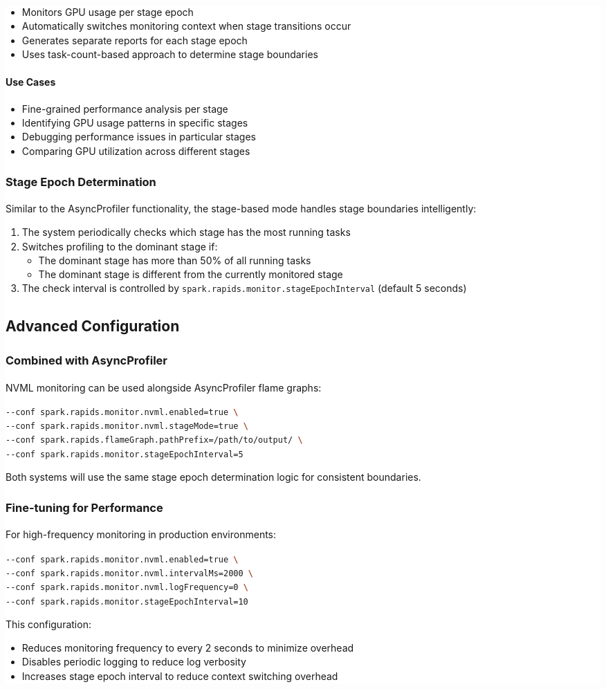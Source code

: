 - Monitors GPU usage per stage epoch
- Automatically switches monitoring context when stage transitions occur
- Generates separate reports for each stage epoch
- Uses task-count-based approach to determine stage boundaries

#### Use Cases

- Fine-grained performance analysis per stage
- Identifying GPU usage patterns in specific stages
- Debugging performance issues in particular stages
- Comparing GPU utilization across different stages

### Stage Epoch Determination

Similar to the AsyncProfiler functionality, the stage-based mode handles stage boundaries intelligently:

1. The system periodically checks which stage has the most running tasks
2. Switches profiling to the dominant stage if:
   - The dominant stage has more than 50% of all running tasks
   - The dominant stage is different from the currently monitored stage
3. The check interval is controlled by `spark.rapids.monitor.stageEpochInterval` (default 5 seconds)

## Advanced Configuration

### Combined with AsyncProfiler

NVML monitoring can be used alongside AsyncProfiler flame graphs:

```bash
--conf spark.rapids.monitor.nvml.enabled=true \
--conf spark.rapids.monitor.nvml.stageMode=true \
--conf spark.rapids.flameGraph.pathPrefix=/path/to/output/ \
--conf spark.rapids.monitor.stageEpochInterval=5
```

Both systems will use the same stage epoch determination logic for consistent boundaries.

### Fine-tuning for Performance

For high-frequency monitoring in production environments:

```bash
--conf spark.rapids.monitor.nvml.enabled=true \
--conf spark.rapids.monitor.nvml.intervalMs=2000 \
--conf spark.rapids.monitor.nvml.logFrequency=0 \
--conf spark.rapids.monitor.stageEpochInterval=10
```

This configuration:

- Reduces monitoring frequency to every 2 seconds to minimize overhead
- Disables periodic logging to reduce log verbosity
- Increases stage epoch interval to reduce context switching overhead
